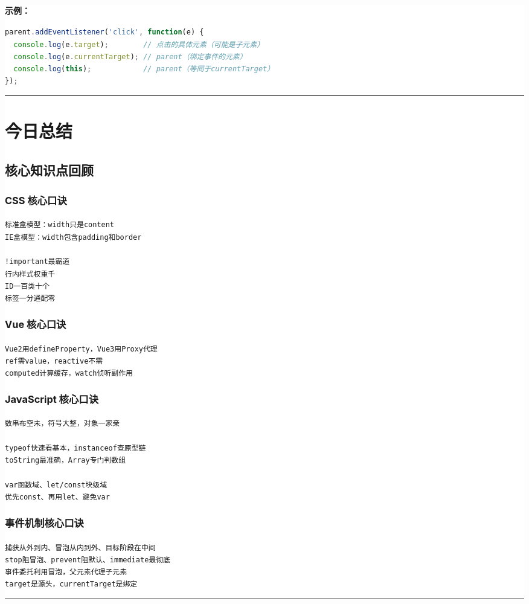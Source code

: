 **示例：**
```javascript
parent.addEventListener('click', function(e) {
  console.log(e.target);        // 点击的具体元素（可能是子元素）
  console.log(e.currentTarget); // parent（绑定事件的元素）
  console.log(this);            // parent（等同于currentTarget）
});
```

---

# 今日总结

## 核心知识点回顾

### CSS 核心口诀
```
标准盒模型：width只是content
IE盒模型：width包含padding和border

!important最霸道
行内样式权重千
ID一百类十个
标签一分通配零
```

### Vue 核心口诀
```
Vue2用defineProperty，Vue3用Proxy代理
ref需value，reactive不需
computed计算缓存，watch侦听副作用
```

### JavaScript 核心口诀
```
数串布空未，符号大整，对象一家亲

typeof快速看基本，instanceof查原型链
toString最准确，Array专门判数组

var函数域、let/const块级域
优先const、再用let、避免var
```

### 事件机制核心口诀
```
捕获从外到内、冒泡从内到外、目标阶段在中间
stop阻冒泡、prevent阻默认、immediate最彻底
事件委托利用冒泡，父元素代理子元素
target是源头，currentTarget是绑定
```

---